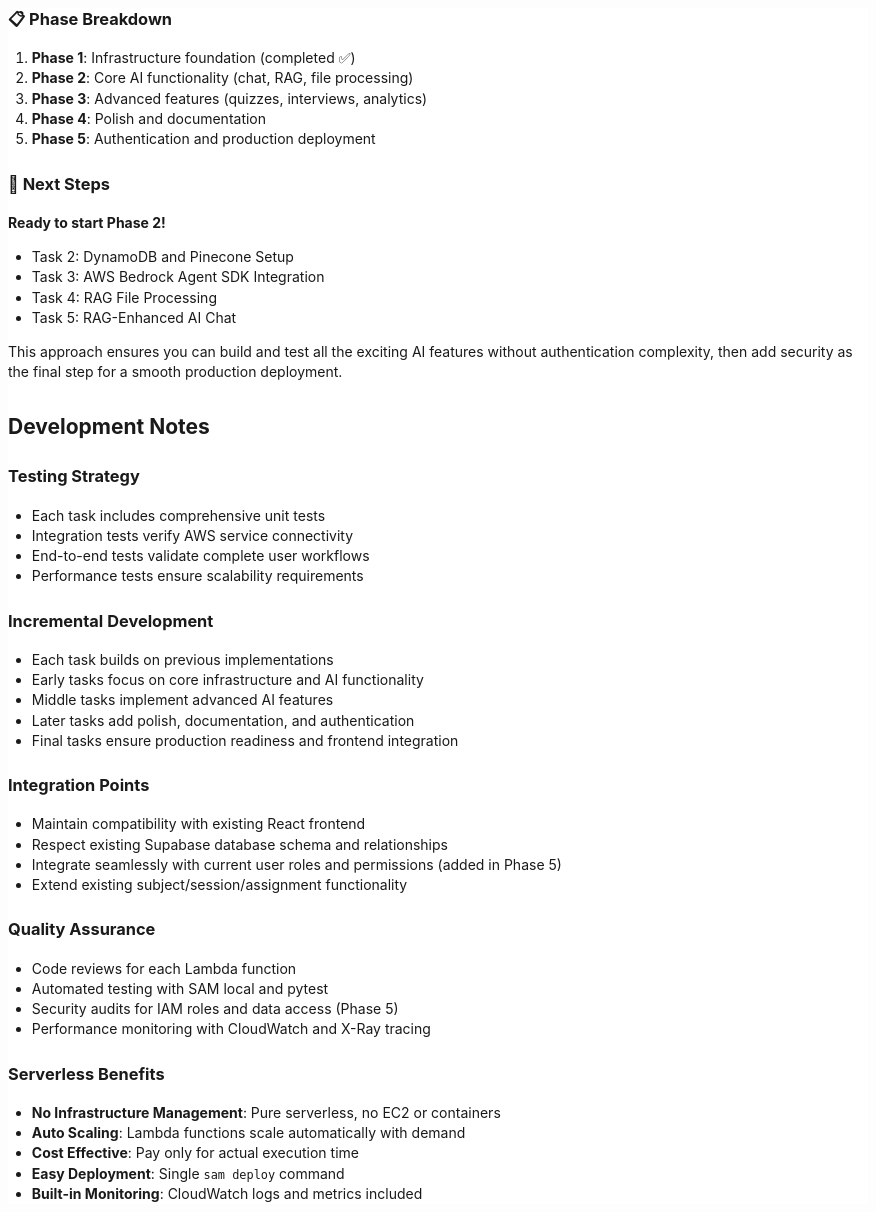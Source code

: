 ### 📋 **Phase Breakdown**
1. **Phase 1**: Infrastructure foundation (completed ✅)
2. **Phase 2**: Core AI functionality (chat, RAG, file processing)
3. **Phase 3**: Advanced features (quizzes, interviews, analytics)
4. **Phase 4**: Polish and documentation
5. **Phase 5**: Authentication and production deployment

### 🎯 **Next Steps**
**Ready to start Phase 2!** 
- Task 2: DynamoDB and Pinecone Setup
- Task 3: AWS Bedrock Agent SDK Integration
- Task 4: RAG File Processing
- Task 5: RAG-Enhanced AI Chat

This approach ensures you can build and test all the exciting AI features without authentication complexity, then add security as the final step for a smooth production deployment.

## Development Notes

### Testing Strategy
- Each task includes comprehensive unit tests
- Integration tests verify AWS service connectivity
- End-to-end tests validate complete user workflows
- Performance tests ensure scalability requirements

### Incremental Development
- Each task builds on previous implementations
- Early tasks focus on core infrastructure and AI functionality
- Middle tasks implement advanced AI features
- Later tasks add polish, documentation, and authentication
- Final tasks ensure production readiness and frontend integration

### Integration Points
- Maintain compatibility with existing React frontend
- Respect existing Supabase database schema and relationships
- Integrate seamlessly with current user roles and permissions (added in Phase 5)
- Extend existing subject/session/assignment functionality

### Quality Assurance
- Code reviews for each Lambda function
- Automated testing with SAM local and pytest
- Security audits for IAM roles and data access (Phase 5)
- Performance monitoring with CloudWatch and X-Ray tracing

### Serverless Benefits
- **No Infrastructure Management**: Pure serverless, no EC2 or containers
- **Auto Scaling**: Lambda functions scale automatically with demand
- **Cost Effective**: Pay only for actual execution time
- **Easy Deployment**: Single `sam deploy` command
- **Built-in Monitoring**: CloudWatch logs and metrics included
